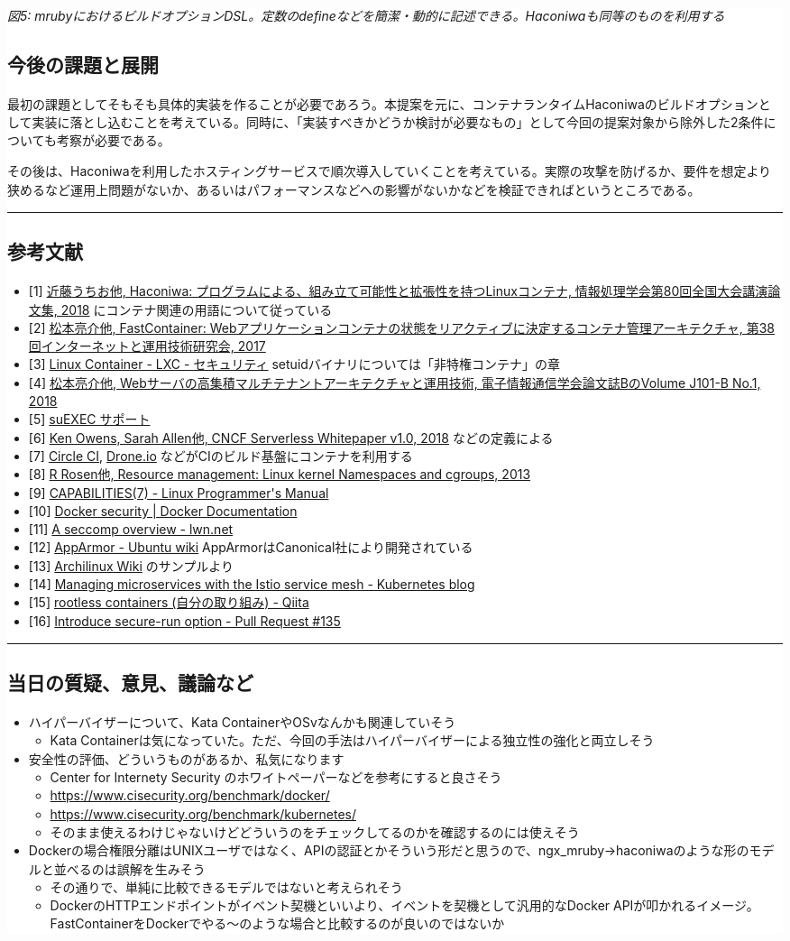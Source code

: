 <cite>図5: mrubyにおけるビルドオプションDSL。定数のdefineなどを簡潔・動的に記述できる。Haconiwaも同等のものを利用する</cite>

## 今後の課題と展開

最初の課題としてそもそも具体的実装を作ることが必要であろう。本提案を元に、コンテナランタイムHaconiwaのビルドオプションとして実装に落とし込むことを考えている。同時に、「実装すべきかどうか検討が必要なもの」として今回の提案対象から除外した2条件についても考察が必要である。

その後は、Haconiwaを利用したホスティングサービスで順次導入していくことを考えている。実際の攻撃を防げるか、要件を想定より狭めるなど運用上問題がないか、あるいはパフォーマンスなどへの影響がないかなどを検証できればというところである。

----

## 参考文献

* [1] [近藤うちお他, Haconiwa: プログラムによる、組み立て可能性と拡張性を持つLinuxコンテナ,
情報処理学会第80回全国大会講演論文集, 2018](https://rand.pepabo.com/papers/ipsj-nc80-udzura.pdf) にコンテナ関連の用語について従っている
* [2] [松本亮介他, FastContainer: Webアプリケーションコンテナの状態をリアクティブに決定するコンテナ管理アーキテクチャ, 第38回インターネットと運用技術研究会, 2017](https://rand.pepabo.com/papers/iot38-proceeding-matsumotory.pdf)
* [3] [Linux Container - LXC - セキュリティ](https://linuxcontainers.org/ja/lxc/security/) setuidバイナリについては「非特権コンテナ」の章
* [4] [松本亮介他, Webサーバの高集積マルチテナントアーキテクチャと運用技術, 電子情報通信学会論文誌BのVolume J101-B No.1, 2018](http://search.ieice.org/bin/summary.php?id=j101-b_1_16&category=B&year=2018&lang=J&abst=)
* [5] [suEXEC サポート](https://httpd.apache.org/docs/2.4/ja/suexec.html)
* [6] [Ken Owens, Sarah Allen他, CNCF Serverless Whitepaper v1.0, 2018](https://github.com/cncf/wg-serverless/tree/master/whitepaper#cncf-serverless-whitepaper-v10) などの定義による
* [7] [Circle CI](https://circleci.com/), [Drone.io](https://drone.io/) などがCIのビルド基盤にコンテナを利用する
* [8] [R Rosen他, Resource management: Linux kernel Namespaces and cgroups, 2013](http://www.haifux.org/lectures/299/netLec7.pdf)
* [9] [CAPABILITIES(7) - Linux Programmer's Manual](http://man7.org/linux/man-pages/man7/capabilities.7.html)
* [10] [Docker security | Docker Documentation](https://docs.docker.com/engine/security/security/)
* [11] [A seccomp overview - lwn.net](https://lwn.net/Articles/656307/)
* [12] [AppArmor - Ubuntu wiki](https://wiki.ubuntu.com/AppArmor) AppArmorはCanonical社により開発されている
* [13] [Archilinux Wiki](https://wiki.archlinux.jp/index.php/AppArmor) のサンプルより
* [14] [Managing microservices with the Istio service mesh - Kubernetes blog](https://kubernetes.io/blog/2017/05/managing-microservices-with-istio-service-mesh)
* [15] [rootless containers (自分の取り組み) - Qiita](https://qiita.com/AkihiroSuda/items/145b86ec371d21ae42f2#rootless-containers-%E8%87%AA%E5%88%86%E3%81%AE%E5%8F%96%E3%82%8A%E7%B5%84%E3%81%BF)
* [16] [Introduce secure-run option - Pull Request #135](https://github.com/haconiwa/haconiwa/pull/135)

----

## 当日の質疑、意見、議論など

* ハイパーバイザーについて、Kata ContainerやOSvなんかも関連していそう
  * Kata Containerは気になっていた。ただ、今回の手法はハイパーバイザーによる独立性の強化と両立しそう
* 安全性の評価、どういうものがあるか、私気になります
  * Center for Internety Security のホワイトペーパーなどを参考にすると良さそう
  * https://www.cisecurity.org/benchmark/docker/
  * https://www.cisecurity.org/benchmark/kubernetes/
  * そのまま使えるわけじゃないけどどういうのをチェックしてるのかを確認するのには使えそう
* Dockerの場合権限分離はUNIXユーザではなく、APIの認証とかそういう形だと思うので、ngx_mruby->haconiwaのような形のモデルと並べるのは誤解を生みそう
  * その通りで、単純に比較できるモデルではないと考えられそう
  * DockerのHTTPエンドポイントがイベント契機といいより、イベントを契機として汎用的なDocker APIが叩かれるイメージ。FastContainerをDockerでやる〜のような場合と比較するのが良いのではないか
